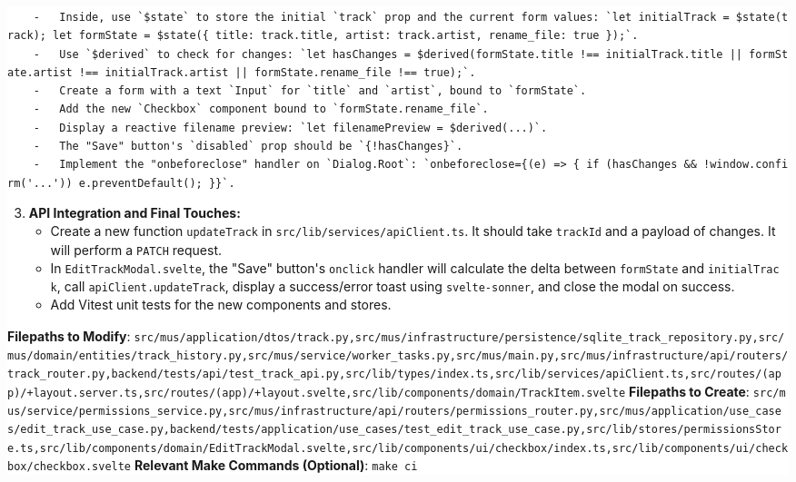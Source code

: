        -   Inside, use `$state` to store the initial `track` prop and the current form values: `let initialTrack = $state(track); let formState = $state({ title: track.title, artist: track.artist, rename_file: true });`.
        -   Use `$derived` to check for changes: `let hasChanges = $derived(formState.title !== initialTrack.title || formState.artist !== initialTrack.artist || formState.rename_file !== true);`.
        -   Create a form with a text `Input` for `title` and `artist`, bound to `formState`.
        -   Add the new `Checkbox` component bound to `formState.rename_file`.
        -   Display a reactive filename preview: `let filenamePreview = $derived(...)`.
        -   The "Save" button's `disabled` prop should be `{!hasChanges}`.
        -   Implement the "onbeforeclose" handler on `Dialog.Root`: `onbeforeclose={(e) => { if (hasChanges && !window.confirm('...')) e.preventDefault(); }}`.
3.  **API Integration and Final Touches:**
    -   Create a new function `updateTrack` in `src/lib/services/apiClient.ts`. It should take `trackId` and a payload of changes. It will perform a `PATCH` request.
    -   In `EditTrackModal.svelte`, the "Save" button's `onclick` handler will calculate the delta between `formState` and `initialTrack`, call `apiClient.updateTrack`, display a success/error toast using `svelte-sonner`, and close the modal on success.
    -   Add Vitest unit tests for the new components and stores.

**Filepaths to Modify**: `src/mus/application/dtos/track.py,src/mus/infrastructure/persistence/sqlite_track_repository.py,src/mus/domain/entities/track_history.py,src/mus/service/worker_tasks.py,src/mus/main.py,src/mus/infrastructure/api/routers/track_router.py,backend/tests/api/test_track_api.py,src/lib/types/index.ts,src/lib/services/apiClient.ts,src/routes/(app)/+layout.server.ts,src/routes/(app)/+layout.svelte,src/lib/components/domain/TrackItem.svelte`
**Filepaths to Create**: `src/mus/service/permissions_service.py,src/mus/infrastructure/api/routers/permissions_router.py,src/mus/application/use_cases/edit_track_use_case.py,backend/tests/application/use_cases/test_edit_track_use_case.py,src/lib/stores/permissionsStore.ts,src/lib/components/domain/EditTrackModal.svelte,src/lib/components/ui/checkbox/index.ts,src/lib/components/ui/checkbox/checkbox.svelte`
**Relevant Make Commands (Optional)**: `make ci`

